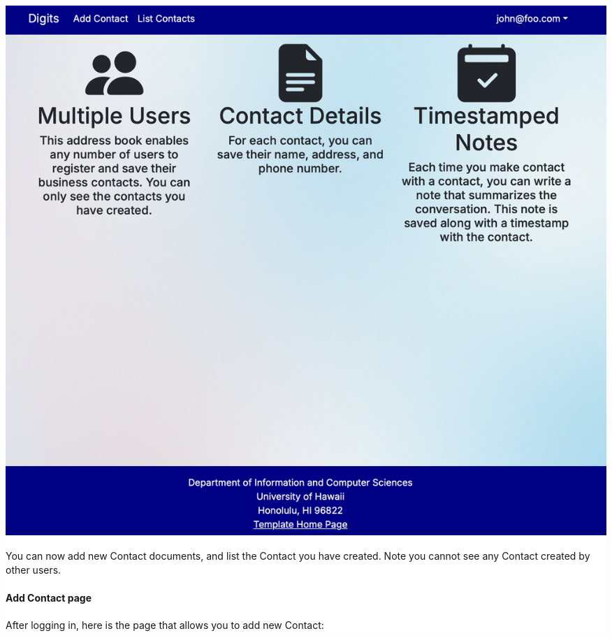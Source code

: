 <img src="doc/landing-after-login.png" alt="Landing After Login page of Digits app">

You can now add new Contact documents, and list the Contact you have created. Note you cannot see any Contact created by other users.

#### Add Contact page

After logging in, here is the page that allows you to add new Contact:
